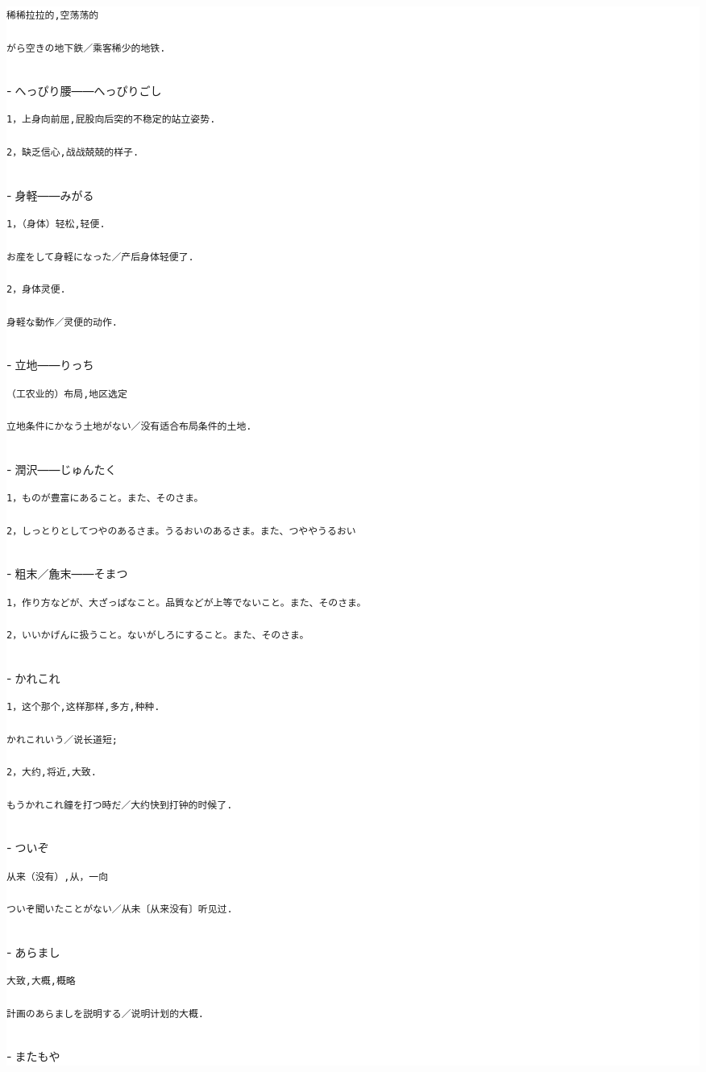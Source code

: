     稀稀拉拉的,空荡荡的
    
    がら空きの地下鉄／乘客稀少的地铁.
<br>
- へっぴり腰——へっぴりごし
    
    1，上身向前屈,屁股向后突的不稳定的站立姿势.
    
    2，缺乏信心,战战兢兢的样子.
<br>
- 身軽——みがる
    
    1，（身体）轻松,轻便.
    
    お産をして身軽になった／产后身体轻便了.
    
    2，身体灵便.
    
    身軽な動作／灵便的动作.
<br>
- 立地——りっち
    
    （工农业的）布局,地区选定
    
    立地条件にかなう土地がない／没有适合布局条件的土地.
<br>
- 潤沢——じゅんたく
    
    1，ものが豊富にあること。また、そのさま。
    
    2，しっとりとしてつやのあるさま。うるおいのあるさま。また、つややうるおい
<br>
- 粗末／麁末——そまつ
    
    1，作り方などが、大ざっぱなこと。品質などが上等でないこと。また、そのさま。
    
    2，いいかげんに扱うこと。ないがしろにすること。また、そのさま。
<br>
- かれこれ
    
    1，这个那个,这样那样,多方,种种.
    
    かれこれいう／说长道短;
    
    2，大约,将近,大致.
    
    もうかれこれ鐘を打つ時だ／大约快到打钟的时候了.
<br>
- ついぞ
    
    从来（没有）,从，一向
    
    ついぞ聞いたことがない／从未〔从来没有〕听见过.
<br>
- あらまし
    
    大致,大概,概略
    
    計画のあらましを説明する／说明计划的大概.
<br>
- またもや
    